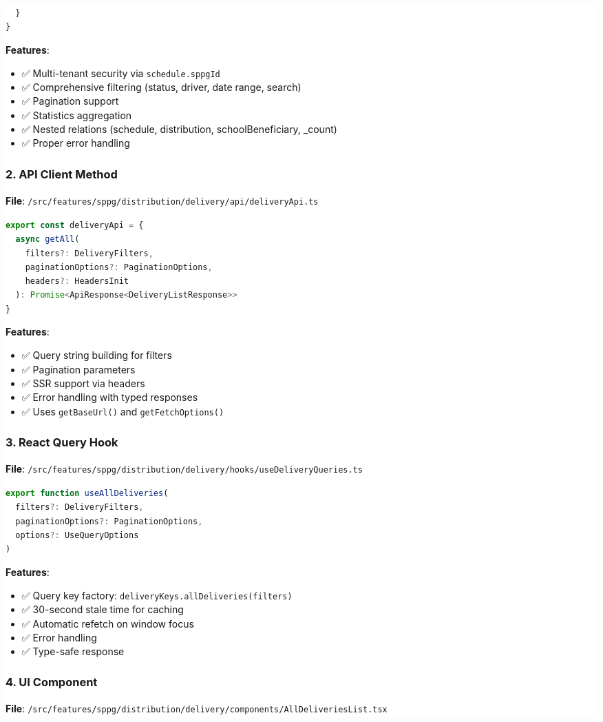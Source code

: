 ```typescript
  }
}
```

**Features**:
- ✅ Multi-tenant security via `schedule.sppgId`
- ✅ Comprehensive filtering (status, driver, date range, search)
- ✅ Pagination support
- ✅ Statistics aggregation
- ✅ Nested relations (schedule, distribution, schoolBeneficiary, _count)
- ✅ Proper error handling

### 2. API Client Method
**File**: `/src/features/sppg/distribution/delivery/api/deliveryApi.ts`

```typescript
export const deliveryApi = {
  async getAll(
    filters?: DeliveryFilters,
    paginationOptions?: PaginationOptions,
    headers?: HeadersInit
  ): Promise<ApiResponse<DeliveryListResponse>>
}
```

**Features**:
- ✅ Query string building for filters
- ✅ Pagination parameters
- ✅ SSR support via headers
- ✅ Error handling with typed responses
- ✅ Uses `getBaseUrl()` and `getFetchOptions()`

### 3. React Query Hook
**File**: `/src/features/sppg/distribution/delivery/hooks/useDeliveryQueries.ts`

```typescript
export function useAllDeliveries(
  filters?: DeliveryFilters,
  paginationOptions?: PaginationOptions,
  options?: UseQueryOptions
)
```

**Features**:
- ✅ Query key factory: `deliveryKeys.allDeliveries(filters)`
- ✅ 30-second stale time for caching
- ✅ Automatic refetch on window focus
- ✅ Error handling
- ✅ Type-safe response

### 4. UI Component
**File**: `/src/features/sppg/distribution/delivery/components/AllDeliveriesList.tsx`

